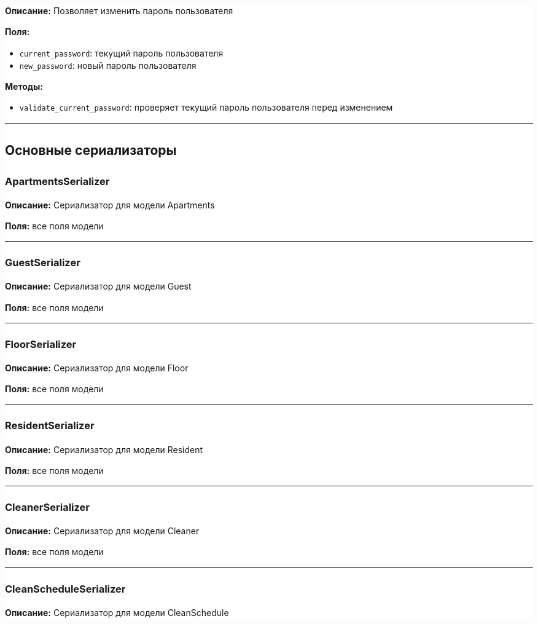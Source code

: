 **Описание:** Позволяет изменить пароль пользователя <br>

**Поля:** <br>
- `current_password`: текущий пароль пользователя <br>
- `new_password`: новый пароль пользователя <br>

**Методы:** <br>
- `validate_current_password`: проверяет текущий пароль пользователя перед изменением <br>

---

## Основные сериализаторы


### ApartmentsSerializer <br>

**Описание:** Сериализатор для модели Apartments <br>

**Поля:** все поля модели <br>

---

### GuestSerializer <br>

**Описание:** Сериализатор для модели Guest <br>

**Поля:** все поля модели <br>

---

### FloorSerializer <br>

**Описание:** Сериализатор для модели Floor <br>

**Поля:** все поля модели <br>

---

### ResidentSerializer <br>

**Описание:** Сериализатор для модели Resident <br>

**Поля:** все поля модели <br>

---

### CleanerSerializer <br>

**Описание:** Сериализатор для модели Cleaner <br>

**Поля:** все поля модели <br>

---

### CleanScheduleSerializer <br>

**Описание:** Сериализатор для модели CleanSchedule <br>
